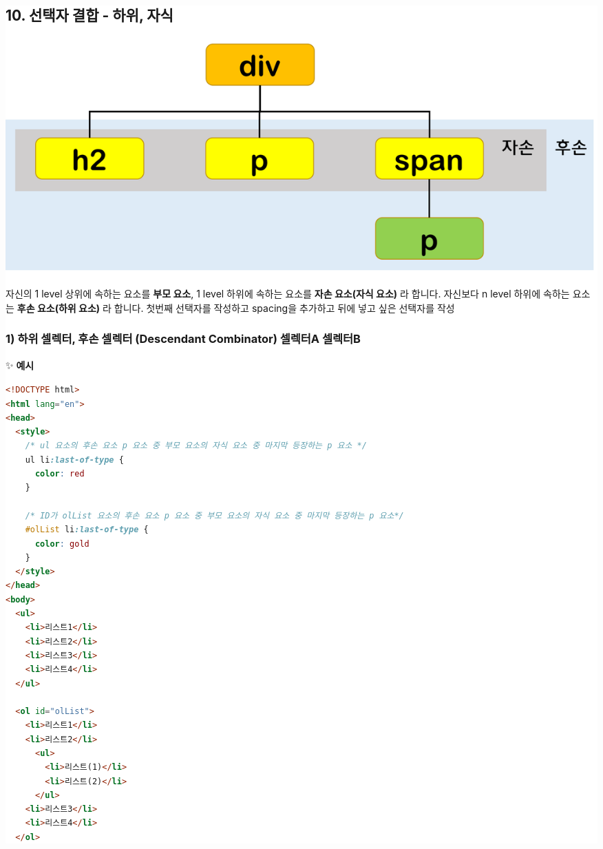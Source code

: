 
## 10. 선택자 결합 - 하위, 자식

![복합 셀렉터](./images/combinator.png)

자신의 1 level 상위에 속하는 요소를 **부모 요소**, 1 level 하위에 속하는 요소를 **자손 요소(자식 요소)** 라 합니다. 자신보다 n level 하위에 속하는 요소는 **후손 요소(하위 요소)** 라 합니다. 첫번째 선택자를 작성하고 spacing을 추가하고 뒤에 넣고 싶은 선택자를 작성

### 1) 하위 셀렉터, 후손 셀렉터 (Descendant Combinator) 셀렉터A 셀렉터B


✨ **예시**

```html
<!DOCTYPE html>
<html lang="en">
<head>
  <style>
    /* ul 요소의 후손 요소 p 요소 중 부모 요소의 자식 요소 중 마지막 등장하는 p 요소 */
    ul li:last-of-type {
      color: red
    }

    /* ID가 olList 요소의 후손 요소 p 요소 중 부모 요소의 자식 요소 중 마지막 등장하는 p 요소*/
    #olList li:last-of-type {
      color: gold
    }
  </style>
</head>
<body>
  <ul>
    <li>리스트1</li>
    <li>리스트2</li>
    <li>리스트3</li>
    <li>리스트4</li>
  </ul>

  <ol id="olList">
    <li>리스트1</li>
    <li>리스트2</li>
      <ul>
        <li>리스트(1)</li>
        <li>리스트(2)</li>
      </ul>
    <li>리스트3</li>
    <li>리스트4</li>
  </ol>
```
